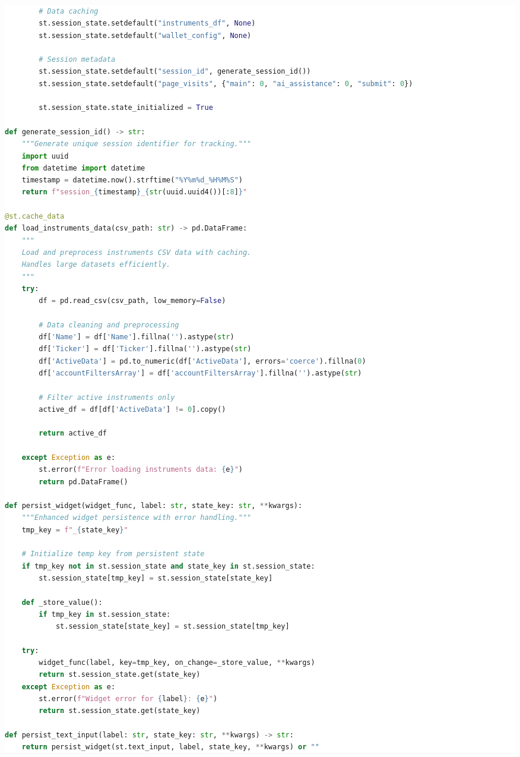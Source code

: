 ```python
        # Data caching
        st.session_state.setdefault("instruments_df", None)
        st.session_state.setdefault("wallet_config", None)
        
        # Session metadata  
        st.session_state.setdefault("session_id", generate_session_id())
        st.session_state.setdefault("page_visits", {"main": 0, "ai_assistance": 0, "submit": 0})
        
        st.session_state.state_initialized = True

def generate_session_id() -> str:
    """Generate unique session identifier for tracking."""
    import uuid
    from datetime import datetime
    timestamp = datetime.now().strftime("%Y%m%d_%H%M%S")
    return f"session_{timestamp}_{str(uuid.uuid4())[:8]}"

@st.cache_data
def load_instruments_data(csv_path: str) -> pd.DataFrame:
    """
    Load and preprocess instruments CSV data with caching.
    Handles large datasets efficiently.
    """
    try:
        df = pd.read_csv(csv_path, low_memory=False)
        
        # Data cleaning and preprocessing
        df['Name'] = df['Name'].fillna('').astype(str)
        df['Ticker'] = df['Ticker'].fillna('').astype(str) 
        df['ActiveData'] = pd.to_numeric(df['ActiveData'], errors='coerce').fillna(0)
        df['accountFiltersArray'] = df['accountFiltersArray'].fillna('').astype(str)
        
        # Filter active instruments only
        active_df = df[df['ActiveData'] != 0].copy()
        
        return active_df
        
    except Exception as e:
        st.error(f"Error loading instruments data: {e}")
        return pd.DataFrame()

def persist_widget(widget_func, label: str, state_key: str, **kwargs):
    """Enhanced widget persistence with error handling."""
    tmp_key = f"_{state_key}"
    
    # Initialize temp key from persistent state
    if tmp_key not in st.session_state and state_key in st.session_state:
        st.session_state[tmp_key] = st.session_state[state_key]

    def _store_value():
        if tmp_key in st.session_state:
            st.session_state[state_key] = st.session_state[tmp_key]

    try:
        widget_func(label, key=tmp_key, on_change=_store_value, **kwargs)
        return st.session_state.get(state_key)
    except Exception as e:
        st.error(f"Widget error for {label}: {e}")
        return st.session_state.get(state_key)

def persist_text_input(label: str, state_key: str, **kwargs) -> str:
    return persist_widget(st.text_input, label, state_key, **kwargs) or ""

```